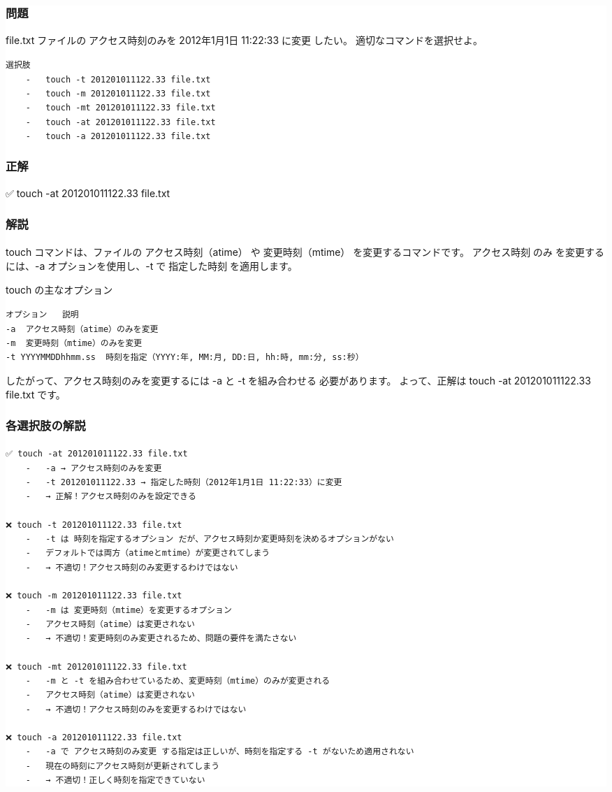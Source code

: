 ### 問題

file.txt ファイルの アクセス時刻のみを 2012年1月1日 11:22:33 に変更 したい。
適切なコマンドを選択せよ。

```
選択肢
	-	touch -t 201201011122.33 file.txt
	-	touch -m 201201011122.33 file.txt
	-	touch -mt 201201011122.33 file.txt
	-	touch -at 201201011122.33 file.txt
	-	touch -a 201201011122.33 file.txt
```

### 正解

✅ touch -at 201201011122.33 file.txt

### 解説

touch コマンドは、ファイルの アクセス時刻（atime） や 変更時刻（mtime） を変更するコマンドです。
アクセス時刻 のみ を変更するには、-a オプションを使用し、-t で 指定した時刻 を適用します。

touch の主なオプション

```
オプション	説明
-a	アクセス時刻（atime）のみを変更
-m	変更時刻（mtime）のみを変更
-t YYYYMMDDhhmm.ss	時刻を指定（YYYY:年, MM:月, DD:日, hh:時, mm:分, ss:秒）
```

したがって、アクセス時刻のみを変更するには -a と -t を組み合わせる 必要があります。
よって、正解は touch -at 201201011122.33 file.txt です。

### 各選択肢の解説

```
✅ touch -at 201201011122.33 file.txt
	-	-a → アクセス時刻のみを変更
	-	-t 201201011122.33 → 指定した時刻（2012年1月1日 11:22:33）に変更
	-	→ 正解！アクセス時刻のみを設定できる

❌ touch -t 201201011122.33 file.txt
	-	-t は 時刻を指定するオプション だが、アクセス時刻か変更時刻を決めるオプションがない
	-	デフォルトでは両方（atimeとmtime）が変更されてしまう
	-	→ 不適切！アクセス時刻のみ変更するわけではない

❌ touch -m 201201011122.33 file.txt
	-	-m は 変更時刻（mtime）を変更するオプション
	-	アクセス時刻（atime）は変更されない
	-	→ 不適切！変更時刻のみ変更されるため、問題の要件を満たさない

❌ touch -mt 201201011122.33 file.txt
	-	-m と -t を組み合わせているため、変更時刻（mtime）のみが変更される
	-	アクセス時刻（atime）は変更されない
	-	→ 不適切！アクセス時刻のみを変更するわけではない

❌ touch -a 201201011122.33 file.txt
	-	-a で アクセス時刻のみ変更 する指定は正しいが、時刻を指定する -t がないため適用されない
	-	現在の時刻にアクセス時刻が更新されてしまう
	-	→ 不適切！正しく時刻を指定できていない
```
